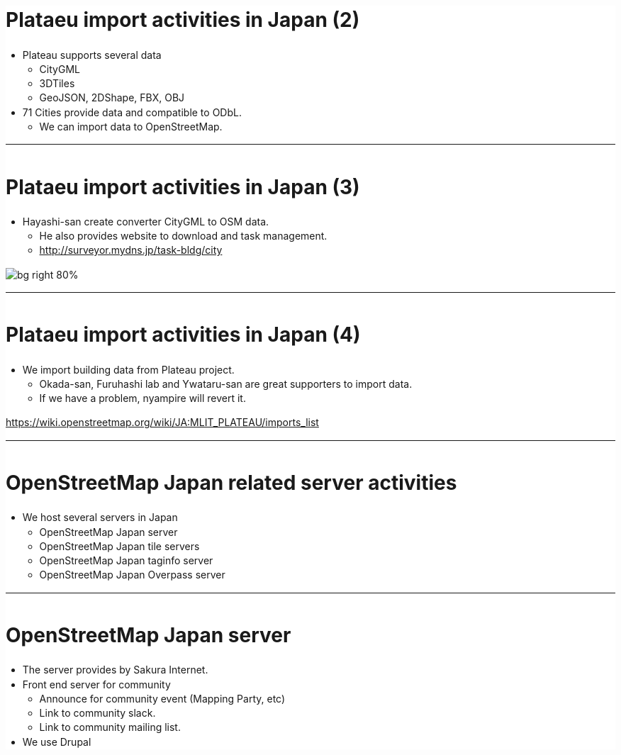 
# Plataeu import activities in Japan (2)

- Plateau supports several data
  - CityGML
  - 3DTiles
  - GeoJSON, 2DShape, FBX, OBJ
- 71 Cities provide data and compatible to ODbL.
  - We can import data to OpenStreetMap.

---

# Plataeu import activities in Japan (3)

- Hayashi-san create converter CityGML to OSM data.
  - He also provides website to download and task management.
  - http://surveyor.mydns.jp/task-bldg/city

![bg right 80%](https://i.gyazo.com/96a9fafefb7ca300e5d2d852bebe66e8.jpg)

---

# Plataeu import activities in Japan (4)

- We import building data from Plateau project.
  - Okada-san, Furuhashi lab and Ywataru-san are great supporters to import data.
  - If we have a problem, nyampire will revert it.

https://wiki.openstreetmap.org/wiki/JA:MLIT_PLATEAU/imports_list

---

# OpenStreetMap Japan related server activities

- We host several servers in Japan
  - OpenStreetMap Japan server
  - OpenStreetMap Japan tile servers
  - OpenStreetMap Japan taginfo server
  - OpenStreetMap Japan Overpass server
  
---

# OpenStreetMap Japan server

- The server provides by Sakura Internet.
- Front end server for community
  - Announce for community event (Mapping Party, etc)
  - Link to community slack.
  - Link to community mailing list.
- We use Drupal
